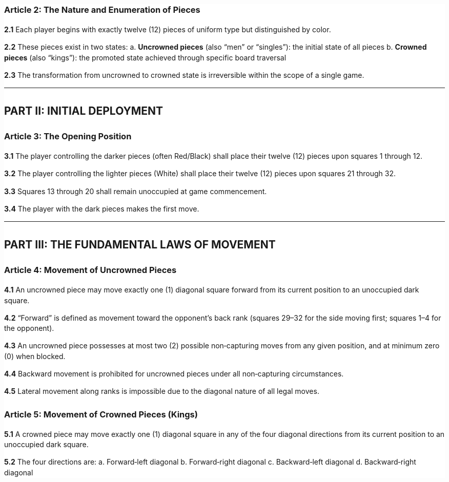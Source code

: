 ### Article 2: The Nature and Enumeration of Pieces

**2.1** Each player begins with exactly twelve (12) pieces of uniform type but distinguished by color.

**2.2** These pieces exist in two states:
a. **Uncrowned pieces** (also “men” or “singles”): the initial state of all pieces
b. **Crowned pieces** (also “kings”): the promoted state achieved through specific board traversal

**2.3** The transformation from uncrowned to crowned state is irreversible within the scope of a single game.

---

## PART II: INITIAL DEPLOYMENT

### Article 3: The Opening Position

**3.1** The player controlling the darker pieces (often Red/Black) shall place their twelve (12) pieces upon squares 1 through 12.

**3.2** The player controlling the lighter pieces (White) shall place their twelve (12) pieces upon squares 21 through 32.

**3.3** Squares 13 through 20 shall remain unoccupied at game commencement.

**3.4** The player with the dark pieces makes the first move.

---

## PART III: THE FUNDAMENTAL LAWS OF MOVEMENT

### Article 4: Movement of Uncrowned Pieces

**4.1** An uncrowned piece may move exactly one (1) diagonal square forward from its current position to an unoccupied dark square.

**4.2** “Forward” is defined as movement toward the opponent’s back rank (squares 29–32 for the side moving first; squares 1–4 for the opponent).

**4.3** An uncrowned piece possesses at most two (2) possible non‑capturing moves from any given position, and at minimum zero (0) when blocked.

**4.4** Backward movement is prohibited for uncrowned pieces under all non‑capturing circumstances.

**4.5** Lateral movement along ranks is impossible due to the diagonal nature of all legal moves.

### Article 5: Movement of Crowned Pieces (Kings)

**5.1** A crowned piece may move exactly one (1) diagonal square in any of the four diagonal directions from its current position to an unoccupied dark square.

**5.2** The four directions are:
a. Forward‑left diagonal
b. Forward‑right diagonal
c. Backward‑left diagonal
d. Backward‑right diagonal

